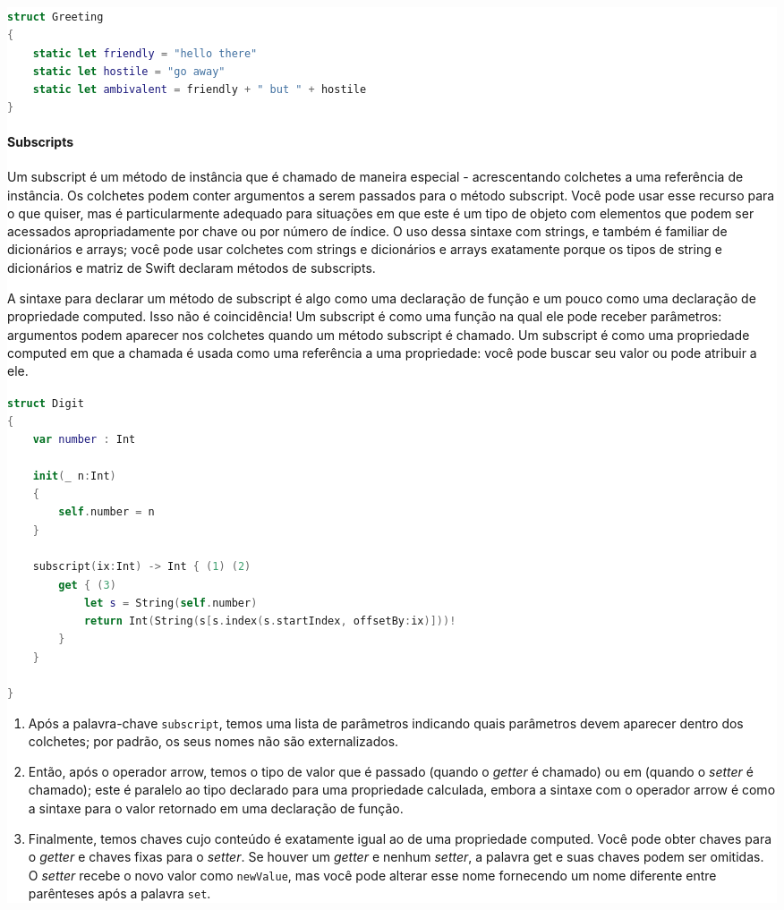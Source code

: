 ```swift
struct Greeting
{
    static let friendly = "hello there"
    static let hostile = "go away"
    static let ambivalent = friendly + " but " + hostile
}
```

#### Subscripts

Um subscript é um método de instância que é chamado de maneira especial - acrescentando colchetes a uma referência de instância. Os colchetes podem conter argumentos a serem passados ​​para o método subscript. Você pode usar esse recurso para o que quiser, mas é particularmente adequado para situações em que este é um tipo de objeto com elementos que podem ser acessados ​​apropriadamente por chave ou por número de índice. O uso dessa sintaxe com strings, e também é familiar de dicionários e arrays; você pode usar colchetes com strings e dicionários e arrays exatamente porque os tipos de string e dicionários e matriz de Swift declaram métodos de subscripts.

A sintaxe para declarar um método de subscript é algo como uma declaração de função e um pouco como uma declaração de propriedade computed. Isso não é coincidência! Um subscript é como uma função na qual ele pode receber parâmetros: argumentos podem aparecer nos colchetes quando um método subscript é chamado. Um subscript é como uma propriedade computed em que a chamada é usada como uma referência a uma propriedade: você pode buscar seu valor ou pode atribuir a ele.

```swift
struct Digit
{
    var number : Int

    init(_ n:Int)
    {
        self.number = n
    }

    subscript(ix:Int) -> Int { (1) (2)
        get { (3)
            let s = String(self.number)
            return Int(String(s[s.index(s.startIndex, offsetBy:ix)]))!
        }
    }

}
```

1. Após a palavra-chave `subscript`, temos uma lista de parâmetros indicando quais parâmetros devem aparecer dentro dos colchetes; por padrão, os seus nomes não são externalizados.

2. Então, após o operador arrow, temos o tipo de valor que é passado (quando o _getter_ é chamado) ou em (quando o _setter_ é chamado); este é paralelo ao tipo declarado para uma propriedade calculada, embora a sintaxe com o operador arrow é como a sintaxe para o valor retornado em uma declaração de função.

3. Finalmente, temos chaves cujo conteúdo é exatamente igual ao de uma propriedade computed. Você pode obter chaves para o _getter_ e chaves fixas para o _setter_. Se houver um _getter_ e nenhum _setter_, a palavra get e suas chaves podem ser omitidas. O _setter_ recebe o novo valor como `newValue`, mas você pode alterar esse nome fornecendo um nome diferente entre parênteses após a palavra `set`.
